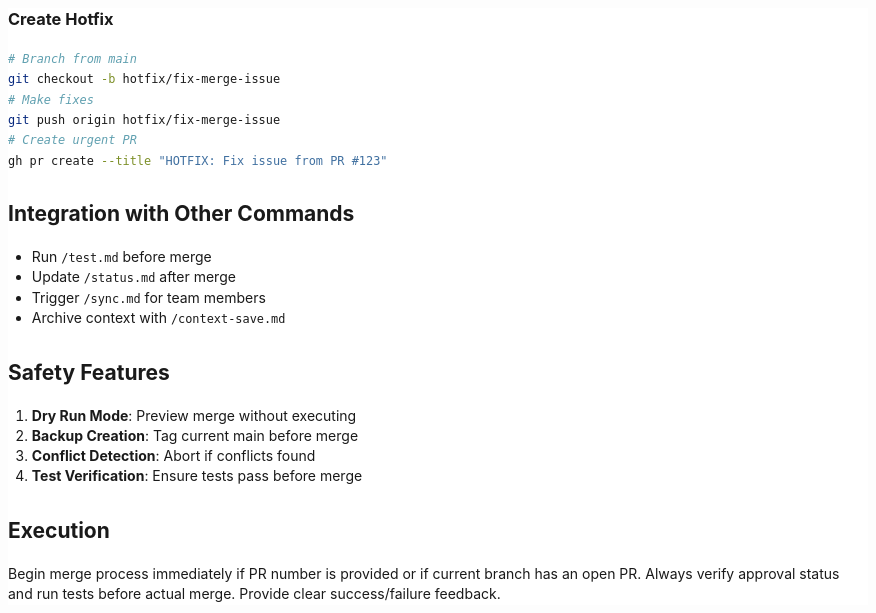 ### Create Hotfix
```bash
# Branch from main
git checkout -b hotfix/fix-merge-issue
# Make fixes
git push origin hotfix/fix-merge-issue
# Create urgent PR
gh pr create --title "HOTFIX: Fix issue from PR #123"
```

## Integration with Other Commands

- Run `/test.md` before merge
- Update `/status.md` after merge
- Trigger `/sync.md` for team members
- Archive context with `/context-save.md`

## Safety Features

1. **Dry Run Mode**: Preview merge without executing
2. **Backup Creation**: Tag current main before merge
3. **Conflict Detection**: Abort if conflicts found
4. **Test Verification**: Ensure tests pass before merge

## Execution

Begin merge process immediately if PR number is provided or if current branch has an open PR. Always verify approval status and run tests before actual merge. Provide clear success/failure feedback.